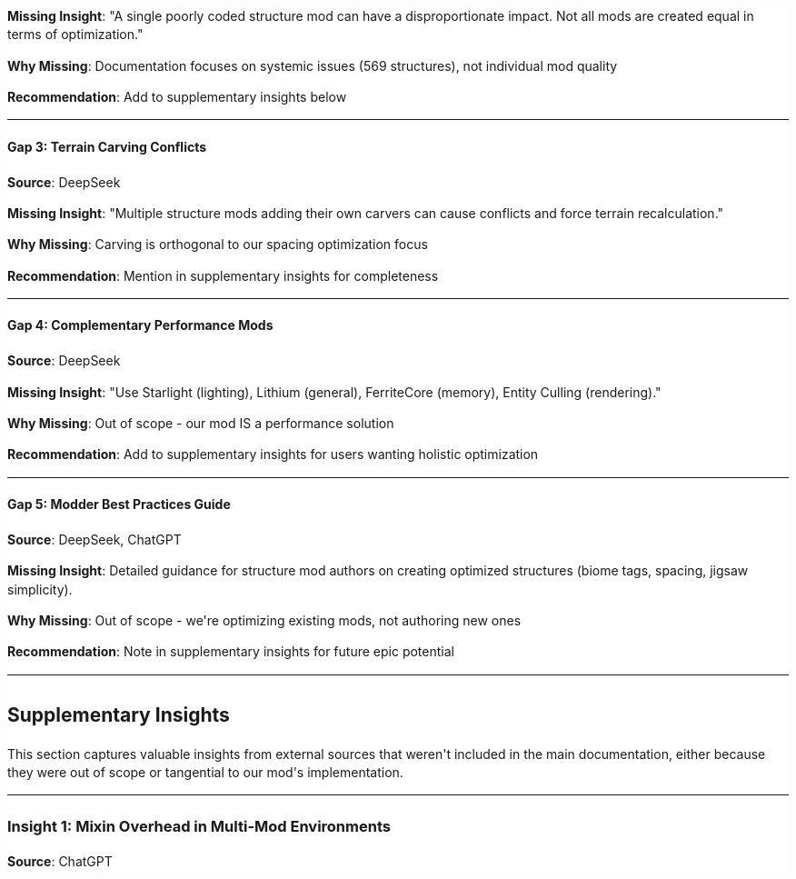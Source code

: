 **Missing Insight**: "A single poorly coded structure mod can have a disproportionate impact. Not all mods are created equal in terms of optimization."

**Why Missing**: Documentation focuses on systemic issues (569 structures), not individual mod quality

**Recommendation**: Add to supplementary insights below

---

#### Gap 3: Terrain Carving Conflicts

**Source**: DeepSeek

**Missing Insight**: "Multiple structure mods adding their own carvers can cause conflicts and force terrain recalculation."

**Why Missing**: Carving is orthogonal to our spacing optimization focus

**Recommendation**: Mention in supplementary insights for completeness

---

#### Gap 4: Complementary Performance Mods

**Source**: DeepSeek

**Missing Insight**: "Use Starlight (lighting), Lithium (general), FerriteCore (memory), Entity Culling (rendering)."

**Why Missing**: Out of scope - our mod IS a performance solution

**Recommendation**: Add to supplementary insights for users wanting holistic optimization

---

#### Gap 5: Modder Best Practices Guide

**Source**: DeepSeek, ChatGPT

**Missing Insight**: Detailed guidance for structure mod authors on creating optimized structures (biome tags, spacing, jigsaw simplicity).

**Why Missing**: Out of scope - we're optimizing existing mods, not authoring new ones

**Recommendation**: Note in supplementary insights for future epic potential

---

## Supplementary Insights

This section captures valuable insights from external sources that weren't included in the main documentation, either because they were out of scope or tangential to our mod's implementation.

---

### Insight 1: Mixin Overhead in Multi-Mod Environments

**Source**: ChatGPT
